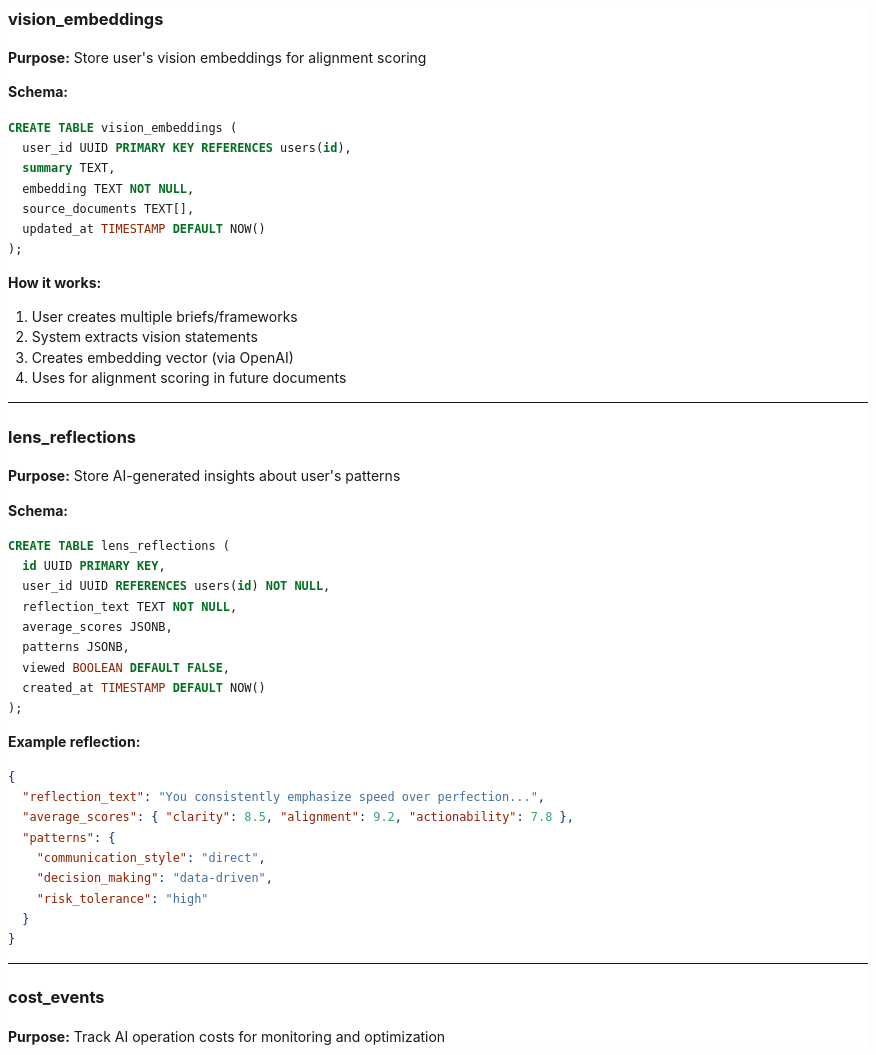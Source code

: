 
### vision_embeddings
**Purpose:** Store user's vision embeddings for alignment scoring

**Schema:**
```sql
CREATE TABLE vision_embeddings (
  user_id UUID PRIMARY KEY REFERENCES users(id),
  summary TEXT,
  embedding TEXT NOT NULL,
  source_documents TEXT[],
  updated_at TIMESTAMP DEFAULT NOW()
);
```

**How it works:**
1. User creates multiple briefs/frameworks
2. System extracts vision statements
3. Creates embedding vector (via OpenAI)
4. Uses for alignment scoring in future documents

---

### lens_reflections
**Purpose:** Store AI-generated insights about user's patterns

**Schema:**
```sql
CREATE TABLE lens_reflections (
  id UUID PRIMARY KEY,
  user_id UUID REFERENCES users(id) NOT NULL,
  reflection_text TEXT NOT NULL,
  average_scores JSONB,
  patterns JSONB,
  viewed BOOLEAN DEFAULT FALSE,
  created_at TIMESTAMP DEFAULT NOW()
);
```

**Example reflection:**
```json
{
  "reflection_text": "You consistently emphasize speed over perfection...",
  "average_scores": { "clarity": 8.5, "alignment": 9.2, "actionability": 7.8 },
  "patterns": {
    "communication_style": "direct",
    "decision_making": "data-driven",
    "risk_tolerance": "high"
  }
}
```

---

### cost_events
**Purpose:** Track AI operation costs for monitoring and optimization
